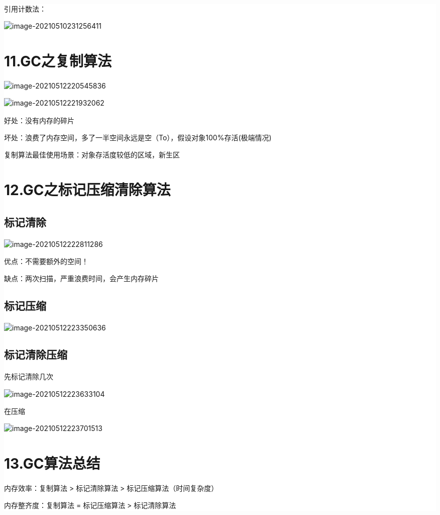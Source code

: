 

引用计数法：

![image-20210510231256411](https://typora-picture1234.oss-cn-shenzhen.aliyuncs.com/typora/img/image-20210510231256411.png)

# 11.GC之复制算法

![image-20210512220545836](https://typora-picture1234.oss-cn-shenzhen.aliyuncs.com/typora/img/image-20210512220545836.png)

![image-20210512221932062](https://typora-picture1234.oss-cn-shenzhen.aliyuncs.com/typora/img/image-20210512221932062.png)

好处：没有内存的碎片

坏处：浪费了内存空间，多了一半空间永远是空（To），假设对象100%存活(极端情况)



复制算法最佳使用场景：对象存活度较低的区域，新生区

# 12.GC之标记压缩清除算法

## 标记清除

![image-20210512222811286](https://typora-picture1234.oss-cn-shenzhen.aliyuncs.com/typora/img/image-20210512222811286.png)

优点：不需要额外的空间！

缺点：两次扫描，严重浪费时间，会产生内存碎片



## 标记压缩

![image-20210512223350636](https://typora-picture1234.oss-cn-shenzhen.aliyuncs.com/typora/img/image-20210512223350636.png)

## 标记清除压缩

先标记清除几次

![image-20210512223633104](https://typora-picture1234.oss-cn-shenzhen.aliyuncs.com/typora/img/image-20210512223633104.png)

在压缩

![image-20210512223701513](https://typora-picture1234.oss-cn-shenzhen.aliyuncs.com/typora/img/image-20210512223701513.png)

# 13.GC算法总结

内存效率：复制算法 > 标记清除算法 > 标记压缩算法（时间复杂度）

内存整齐度：复制算法 = 标记压缩算法 > 标记清除算法
